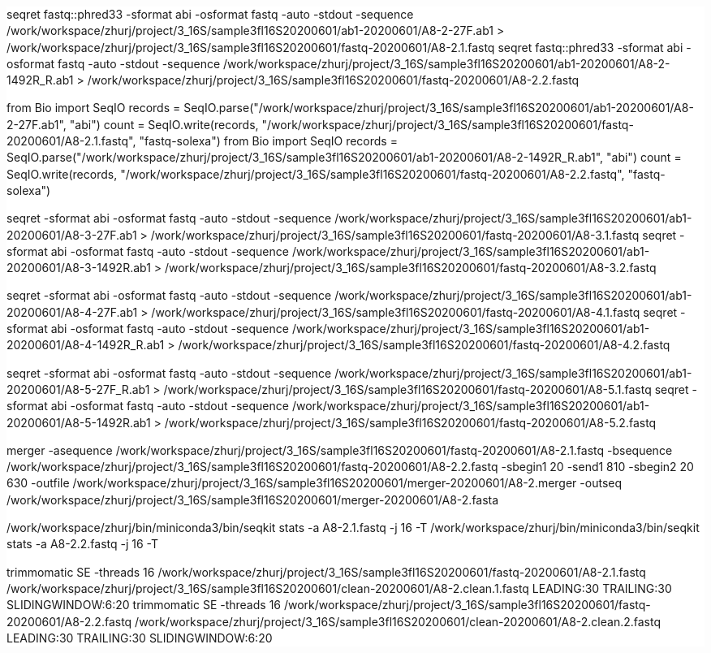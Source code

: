 seqret fastq::phred33 -sformat abi -osformat fastq -auto -stdout -sequence /work/workspace/zhurj/project/3_16S/sample3fl16S20200601/ab1-20200601/A8-2-27F.ab1 > /work/workspace/zhurj/project/3_16S/sample3fl16S20200601/fastq-20200601/A8-2.1.fastq
seqret fastq::phred33 -sformat abi -osformat fastq -auto -stdout -sequence /work/workspace/zhurj/project/3_16S/sample3fl16S20200601/ab1-20200601/A8-2-1492R_R.ab1 > /work/workspace/zhurj/project/3_16S/sample3fl16S20200601/fastq-20200601/A8-2.2.fastq


from Bio import SeqIO
records = SeqIO.parse("/work/workspace/zhurj/project/3_16S/sample3fl16S20200601/ab1-20200601/A8-2-27F.ab1", "abi")
count = SeqIO.write(records, "/work/workspace/zhurj/project/3_16S/sample3fl16S20200601/fastq-20200601/A8-2.1.fastq", "fastq-solexa")
from Bio import SeqIO
records = SeqIO.parse("/work/workspace/zhurj/project/3_16S/sample3fl16S20200601/ab1-20200601/A8-2-1492R_R.ab1", "abi")
count = SeqIO.write(records, "/work/workspace/zhurj/project/3_16S/sample3fl16S20200601/fastq-20200601/A8-2.2.fastq", "fastq-solexa")

seqret -sformat abi -osformat fastq -auto -stdout -sequence /work/workspace/zhurj/project/3_16S/sample3fl16S20200601/ab1-20200601/A8-3-27F.ab1 > /work/workspace/zhurj/project/3_16S/sample3fl16S20200601/fastq-20200601/A8-3.1.fastq
seqret -sformat abi -osformat fastq -auto -stdout -sequence /work/workspace/zhurj/project/3_16S/sample3fl16S20200601/ab1-20200601/A8-3-1492R.ab1 > /work/workspace/zhurj/project/3_16S/sample3fl16S20200601/fastq-20200601/A8-3.2.fastq

seqret -sformat abi -osformat fastq -auto -stdout -sequence /work/workspace/zhurj/project/3_16S/sample3fl16S20200601/ab1-20200601/A8-4-27F.ab1 > /work/workspace/zhurj/project/3_16S/sample3fl16S20200601/fastq-20200601/A8-4.1.fastq
seqret -sformat abi -osformat fastq -auto -stdout -sequence /work/workspace/zhurj/project/3_16S/sample3fl16S20200601/ab1-20200601/A8-4-1492R_R.ab1 > /work/workspace/zhurj/project/3_16S/sample3fl16S20200601/fastq-20200601/A8-4.2.fastq

seqret -sformat abi -osformat fastq -auto -stdout -sequence /work/workspace/zhurj/project/3_16S/sample3fl16S20200601/ab1-20200601/A8-5-27F_R.ab1 > /work/workspace/zhurj/project/3_16S/sample3fl16S20200601/fastq-20200601/A8-5.1.fastq
seqret -sformat abi -osformat fastq -auto -stdout -sequence /work/workspace/zhurj/project/3_16S/sample3fl16S20200601/ab1-20200601/A8-5-1492R.ab1 > /work/workspace/zhurj/project/3_16S/sample3fl16S20200601/fastq-20200601/A8-5.2.fastq

merger -asequence /work/workspace/zhurj/project/3_16S/sample3fl16S20200601/fastq-20200601/A8-2.1.fastq -bsequence /work/workspace/zhurj/project/3_16S/sample3fl16S20200601/fastq-20200601/A8-2.2.fastq -sbegin1 20  -send1 810 -sbegin2 20 630 -outfile /work/workspace/zhurj/project/3_16S/sample3fl16S20200601/merger-20200601/A8-2.merger -outseq /work/workspace/zhurj/project/3_16S/sample3fl16S20200601/merger-20200601/A8-2.fasta 

/work/workspace/zhurj/bin/miniconda3/bin/seqkit stats -a A8-2.1.fastq -j 16 -T
/work/workspace/zhurj/bin/miniconda3/bin/seqkit stats -a A8-2.2.fastq -j 16 -T

trimmomatic SE -threads 16 /work/workspace/zhurj/project/3_16S/sample3fl16S20200601/fastq-20200601/A8-2.1.fastq /work/workspace/zhurj/project/3_16S/sample3fl16S20200601/clean-20200601/A8-2.clean.1.fastq LEADING:30 TRAILING:30 SLIDINGWINDOW:6:20
trimmomatic SE -threads 16 /work/workspace/zhurj/project/3_16S/sample3fl16S20200601/fastq-20200601/A8-2.2.fastq /work/workspace/zhurj/project/3_16S/sample3fl16S20200601/clean-20200601/A8-2.clean.2.fastq LEADING:30 TRAILING:30 SLIDINGWINDOW:6:20
